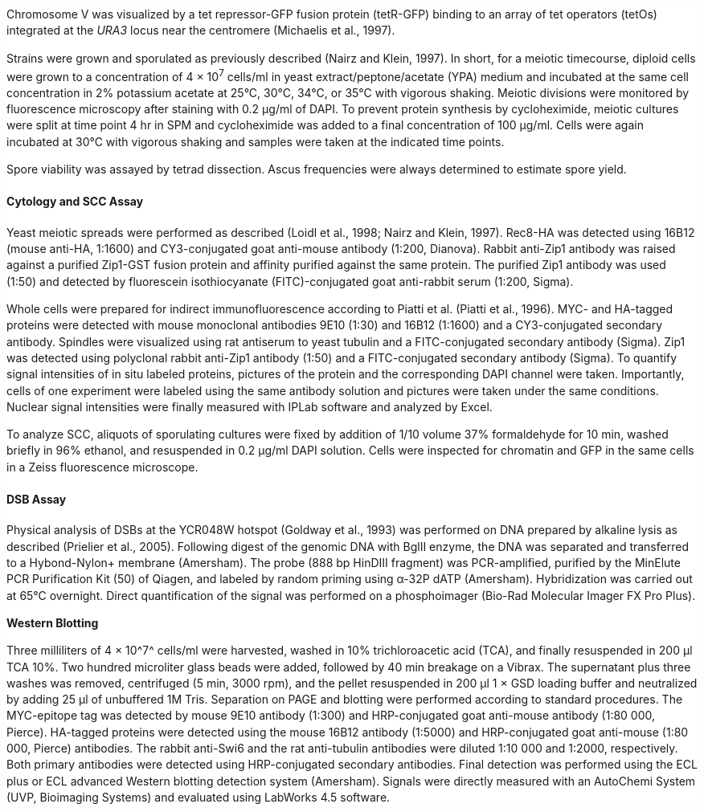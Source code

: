 Chromosome V was visualized by a tet repressor-GFP fusion protein (tetR-GFP) binding to an array of tet operators (tetOs) integrated at the *URA3* locus near the centromere (Michaelis et al., 1997).

Strains were grown and sporulated as previously described (Nairz and Klein, 1997). In short, for a meiotic timecourse, diploid cells were grown to a concentration of 4 × 10<sup>7</sup> cells/ml in yeast extract/peptone/acetate (YPA) medium and incubated at the same cell concentration in 2% potassium acetate at 25°C, 30°C, 34°C, or 35°C with vigorous shaking. Meiotic divisions were monitored by fluorescence microscopy after staining with 0.2 μg/ml of DAPI. To prevent protein synthesis by cycloheximide, meiotic cultures were split at time point 4 hr in SPM and cycloheximide was added to a final concentration of 100 μg/ml. Cells were again incubated at 30°C with vigorous shaking and samples were taken at the indicated time points.

Spore viability was assayed by tetrad dissection. Ascus frequencies were always determined to estimate spore yield.

#### Cytology and SCC Assay

Yeast meiotic spreads were performed as described (Loidl et al., 1998; Nairz and Klein, 1997). Rec8-HA was detected using 16B12 (mouse anti-HA, 1:1600) and CY3-conjugated goat anti-mouse antibody (1:200, Dianova). Rabbit anti-Zip1 antibody was raised against a purified Zip1-GST fusion protein and affinity purified against the same protein. The purified Zip1 antibody was used (1:50) and detected by fluorescein isothiocyanate (FITC)-conjugated goat anti-rabbit serum (1:200, Sigma).

Whole cells were prepared for indirect immunofluorescence according to Piatti et al. (Piatti et al., 1996). MYC- and HA-tagged proteins were detected with mouse monoclonal antibodies 9E10 (1:30) and 16B12 (1:1600) and a CY3-conjugated secondary antibody. Spindles were visualized using rat antiserum to yeast tubulin and a FITC-conjugated secondary antibody (Sigma). Zip1 was detected using polyclonal rabbit anti-Zip1 antibody (1:50) and a FITC-conjugated secondary antibody (Sigma). To quantify signal intensities of in situ labeled proteins, pictures of the protein and the corresponding DAPI channel were taken. Importantly, cells of one experiment were labeled using the same antibody solution and pictures were taken under the same conditions. Nuclear signal intensities were finally measured with IPLab software and analyzed by Excel.

To analyze SCC, aliquots of sporulating cultures were fixed by addition of 1/10 volume 37% formaldehyde for 10 min, washed briefly in 96% ethanol, and resuspended in 0.2 μg/ml DAPI solution. Cells were inspected for chromatin and GFP in the same cells in a Zeiss fluorescence microscope.

#### DSB Assay

Physical analysis of DSBs at the YCR048W hotspot (Goldway et al., 1993) was performed on DNA prepared by alkaline lysis as described (Prielier et al., 2005). Following digest of the genomic DNA with BglII enzyme, the DNA was separated and transferred to a
Hybond-Nylon+ membrane (Amersham). The probe (888 bp HinDIII fragment) was PCR-amplified, purified by the MinElute PCR Purification Kit (50) of Qiagen, and labeled by random priming using α-32P dATP (Amersham). Hybridization was carried out at 65°C overnight. Direct quantification of the signal was performed on a phosphoimager (Bio-Rad Molecular Imager FX Pro Plus).

**Western Blotting**

Three milliliters of 4 × 10^7^ cells/ml were harvested, washed in 10% trichloroacetic acid (TCA), and finally resuspended in 200 μl TCA 10%. Two hundred microliter glass beads were added, followed by 40 min breakage on a Vibrax. The supernatant plus three washes was removed, centrifuged (5 min, 3000 rpm), and the pellet resuspended in 200 μl 1 × GSD loading buffer and neutralized by adding 25 μl of unbuffered 1M Tris. Separation on PAGE and blotting were performed according to standard procedures. The MYC-epitope tag was detected by mouse 9E10 antibody (1:300) and HRP-conjugated goat anti-mouse antibody (1:80 000, Pierce). HA-tagged proteins were detected using the mouse 16B12 antibody (1:5000) and HRP-conjugated goat anti-mouse (1:80 000, Pierce) antibodies. The rabbit anti-Swi6 and the rat anti-tubulin antibodies were diluted 1:10 000 and 1:2000, respectively. Both primary antibodies were detected using HRP-conjugated secondary antibodies. Final detection was performed using the ECL plus or ECL advanced Western blotting detection system (Amersham). Signals were directly measured with an AutoChemi System (UVP, Bioimaging Systems) and evaluated using LabWorks 4.5 software.
